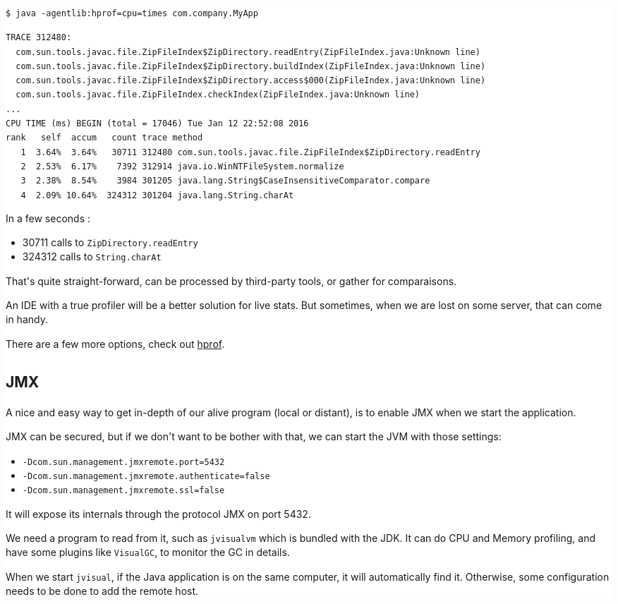 ```
$ java -agentlib:hprof=cpu=times com.company.MyApp
```

```
TRACE 312480:
  com.sun.tools.javac.file.ZipFileIndex$ZipDirectory.readEntry(ZipFileIndex.java:Unknown line)
  com.sun.tools.javac.file.ZipFileIndex$ZipDirectory.buildIndex(ZipFileIndex.java:Unknown line)
  com.sun.tools.javac.file.ZipFileIndex$ZipDirectory.access$000(ZipFileIndex.java:Unknown line)
  com.sun.tools.javac.file.ZipFileIndex.checkIndex(ZipFileIndex.java:Unknown line)
...
CPU TIME (ms) BEGIN (total = 17046) Tue Jan 12 22:52:08 2016
rank   self  accum   count trace method
   1  3.64%  3.64%   30711 312480 com.sun.tools.javac.file.ZipFileIndex$ZipDirectory.readEntry
   2  2.53%  6.17%    7392 312914 java.io.WinNTFileSystem.normalize
   3  2.38%  8.54%    3984 301205 java.lang.String$CaseInsensitiveComparator.compare
   4  2.09% 10.64%  324312 301204 java.lang.String.charAt
```

In a few seconds :

- 30711 calls to `ZipDirectory.readEntry`
- 324312 calls to `String.charAt`

That's quite straight-forward, can be processed by third-party tools, or gather for comparaisons.

An IDE with a true profiler will be a better solution for live stats. But sometimes, when we are lost on some server, that can come in handy.

There are a few more options, check out [hprof](http://docs.oracle.com/javase/8/docs/technotes/samples/hprof.html).

## JMX

A nice and easy way to get in-depth of our alive program (local or distant), is to enable JMX when we start the application.

JMX can be secured, but if we don't want to be bother with that, we can start the JVM with those settings:

- `-Dcom.sun.management.jmxremote.port=5432`
- `-Dcom.sun.management.jmxremote.authenticate=false`
- `-Dcom.sun.management.jmxremote.ssl=false`

It will expose its internals through the protocol JMX on port 5432.

We need a program to read from it, such as `jvisualvm` which is bundled with the JDK. It can do CPU and Memory profiling, and have some plugins like `VisualGC`, to monitor the GC in details.

When we start `jvisual`, if the Java application is on the same computer, it will automatically find it. Otherwise, some configuration needs to be done to add the remote host.
